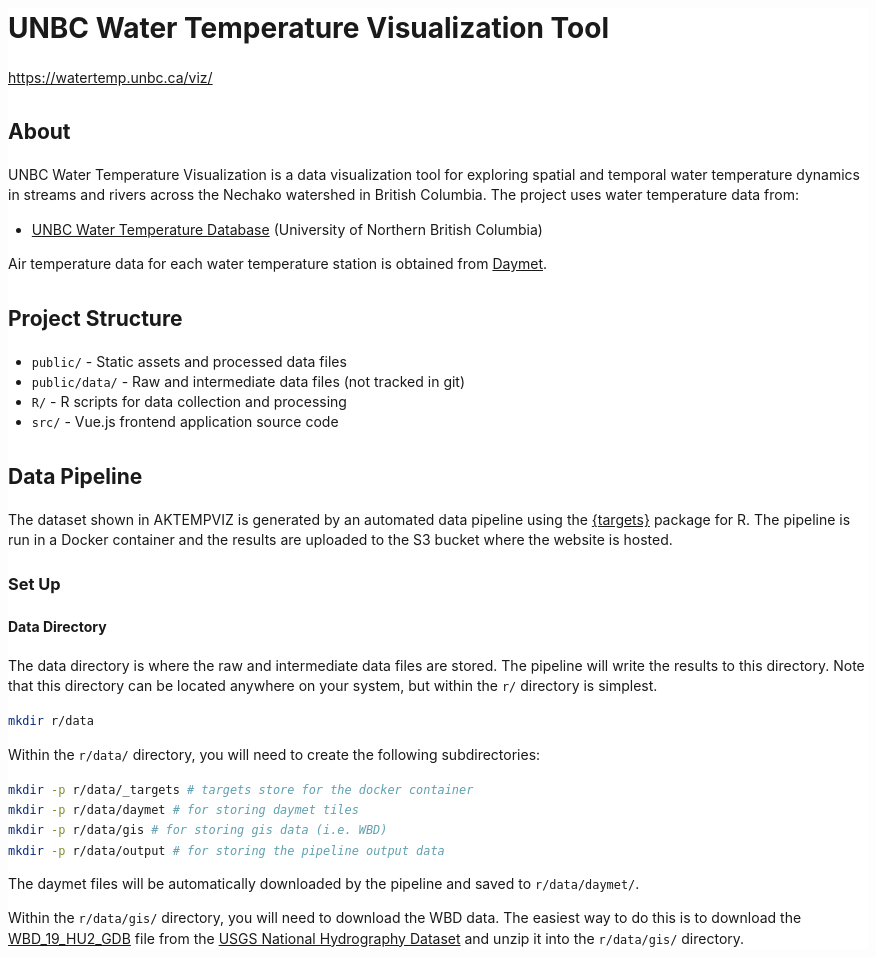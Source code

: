# UNBC Water Temperature Visualization Tool

https://watertemp.unbc.ca/viz/

## About

UNBC Water Temperature Visualization is a data visualization tool for exploring spatial and temporal water temperature dynamics in streams and rivers across the Nechako watershed in British Columbia. The project uses water temperature data from:

- [UNBC Water Temperature Database](https://watertemp.unbc.ca/) (University of Northern British Columbia)

Air temperature data for each water temperature station is obtained from [Daymet](https://daymet.ornl.gov/).

## Project Structure

- `public/` - Static assets and processed data files
- `public/data/` - Raw and intermediate data files (not tracked in git)
- `R/` - R scripts for data collection and processing
- `src/` - Vue.js frontend application source code

## Data Pipeline

The dataset shown in AKTEMPVIZ is generated by an automated data pipeline using the [{targets}](https://books.ropensci.org/targets/) package for R. The pipeline is run in a Docker container and the results are uploaded to the S3 bucket where the website is hosted.

### Set Up

#### Data Directory

The data directory is where the raw and intermediate data files are stored. The pipeline will write the results to this directory. Note that this directory can be located anywhere on your system, but within the `r/` directory is simplest.

```bash
mkdir r/data
```

Within the `r/data/` directory, you will need to create the following subdirectories:

```bash
mkdir -p r/data/_targets # targets store for the docker container
mkdir -p r/data/daymet # for storing daymet tiles
mkdir -p r/data/gis # for storing gis data (i.e. WBD)
mkdir -p r/data/output # for storing the pipeline output data
```

The daymet files will be automatically downloaded by the pipeline and saved to `r/data/daymet/`.

Within the `r/data/gis/` directory, you will need to download the WBD data. The easiest way to do this is to download the [WBD_19_HU2_GDB](https://prd-tnm.s3.amazonaws.com/index.html?prefix=StagedProducts/Hydrography/WBD/HU2/GDB/WBD_19_HU2_GDB.zip) file from the [USGS National Hydrography Dataset](https://prd-tnm.s3.amazonaws.com/index.html?prefix=StagedProducts/Hydrography/WBD/HU2/GDB/) and unzip it into the `r/data/gis/` directory.
